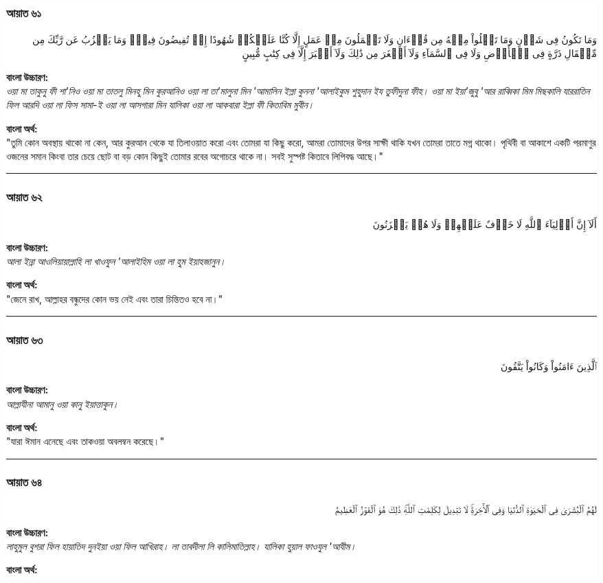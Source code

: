 ### **আয়াত ৬১**  
<p dir="rtl">وَمَا تَكُونُ فِى شَأۡنٍ وَمَا تَتۡلُواْ مِنۡهُ مِن قُرۡءَانٍ وَلَا تَعۡمَلُونَ مِنۡ عَمَلٍ إِلَّا كُنَّا عَلَيۡكُمۡ شُهُودًا إِذۡ تُفِيضُونَ فِيهِۚ وَمَا يَعۡزُبُ عَن رَّبِّكَ مِن مِّثۡقَالِ ذَرَّةٍ فِى ٱلۡأَرۡضِ وَلَا فِى ٱلسَّمَآءِ وَلَآ أَصۡغَرَ مِن ذَٰلِكَ وَلَآ أَكۡبَرَ إِلَّا فِى كِتَٰبٍ مُّبِينٍ</p>  

**বাংলা উচ্চারণ:**  
*ওয়া মা তাকুনু ফী শা'নিও ওয়া মা তাতলু মিনহু মিন কুরআনিও ওয়া লা তা'মালুনা মিন 'আমালিন ইল্লা কুননা 'আলাইকুম শুহুদান ইয তুফীদুনা ফীহ। ওয়া মা ইয়া'জুবু 'আর রাব্বিকা মিম মিছকালি যাররাতিন ফিল আরদি ওয়া লা ফিস সামা-ই ওয়া লা আসগারা মিন যালিকা ওয়া লা আকবারা ইল্লা ফী কিতাবিম মুবীন।*  

**বাংলা অর্থ:**  
"তুমি কোন অবস্থায় থাকো না কেন, আর কুরআন থেকে যা তিলাওয়াত করো এবং তোমরা যা কিছু করো, আমরা তোমাদের উপর সাক্ষী থাকি যখন তোমরা তাতে মগ্ন থাকো। পৃথিবী বা আকাশে একটি পরমাণুর ওজনের সমান কিংবা তার চেয়ে ছোট বা বড় কোন কিছুই তোমার রবের অগোচরে থাকে না। সবই সুস্পষ্ট কিতাবে লিপিবদ্ধ আছে।"

---

### **আয়াত ৬২**  
<p dir="rtl">أَلَآ إِنَّ أَوۡلِيَآءَ ٱللَّهِ لَا خَوۡفٌ عَلَيۡهِمۡ وَلَا هُمۡ يَحۡزَنُونَ</p>  

**বাংলা উচ্চারণ:**  
*আলা ইন্না আওলিয়ায়াল্লাহি লা খাওফুন 'আলাইহিম ওয়া লা হুম ইয়াহজানুন।*  

**বাংলা অর্থ:**  
"জেনে রাখ, আল্লাহর বন্ধুদের কোন ভয় নেই এবং তারা চিন্তিতও হবে না।"

---

### **আয়াত ৬৩**  
<p dir="rtl">ٱلَّذِينَ ءَامَنُواْ وَكَانُواْ يَتَّقُونَ</p>  

**বাংলা উচ্চারণ:**  
*আল্লাযীনা আমানু ওয়া কানু ইয়াত্তাকুন।*  

**বাংলা অর্থ:**  
"যারা ঈমান এনেছে এবং তাকওয়া অবলম্বন করেছে।"

---

### **আয়াত ৬৪**  
<p dir="rtl">لَهُمُ ٱلۡبُشۡرَىٰ فِى ٱلۡحَيَوٰةِ ٱلدُّنۡيَا وَفِى ٱلۡأٓخِرَةِۚ لَا تَبۡدِيلَ لِكَلِمَٰتِ ٱللَّهِۚ ذَٰلِكَ هُوَ ٱلۡفَوۡزُ ٱلۡعَظِيمُ</p>  

**বাংলা উচ্চারণ:**  
*লাহুমুল বুশরা ফিল হায়াতিদ দুনইয়া ওয়া ফিল আখিরাহ। লা তাবদীলা লি কালিমাতিল্লাহ। যালিকা হুয়াল ফাওযুল 'আযীম।*  

**বাংলা অর্থ:**  
